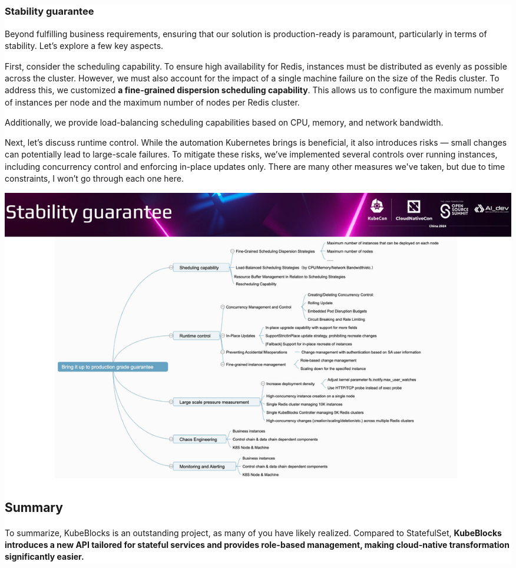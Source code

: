 ### Stability guarantee

Beyond fulfilling business requirements, ensuring that our solution is production-ready is paramount, particularly in terms of stability. Let’s explore a few key aspects.

First, consider the scheduling capability. To ensure high availability for Redis, instances must be distributed as evenly as possible across the cluster. However, we must also account for the impact of a single machine failure on the size of the Redis cluster. To address this, we customized **a fine-grained dispersion scheduling capability**. This allows us to configure the maximum number of instances per node and the maximum number of nodes per Redis cluster.

Additionally, we provide load-balancing scheduling capabilities based on CPU, memory, and network bandwidth.

Next, let’s discuss runtime control. While the automation Kubernetes brings is beneficial, it also introduces risks — small changes can potentially lead to large-scale failures. To mitigate these risks, we’ve implemented several controls over running instances, including concurrency control and enforcing in-place updates only. There are many other measures we've taken, but due to time constraints, I won’t go through each one here.

![Stability guarantee](./../static/images/redis-kuaishou-14.png)

## Summary

To summarize, KubeBlocks is an outstanding project, as many of you have likely realized. Compared to StatefulSet, **KubeBlocks introduces a new API tailored for stateful services and provides role-based management, making cloud-native transformation significantly easier.**
